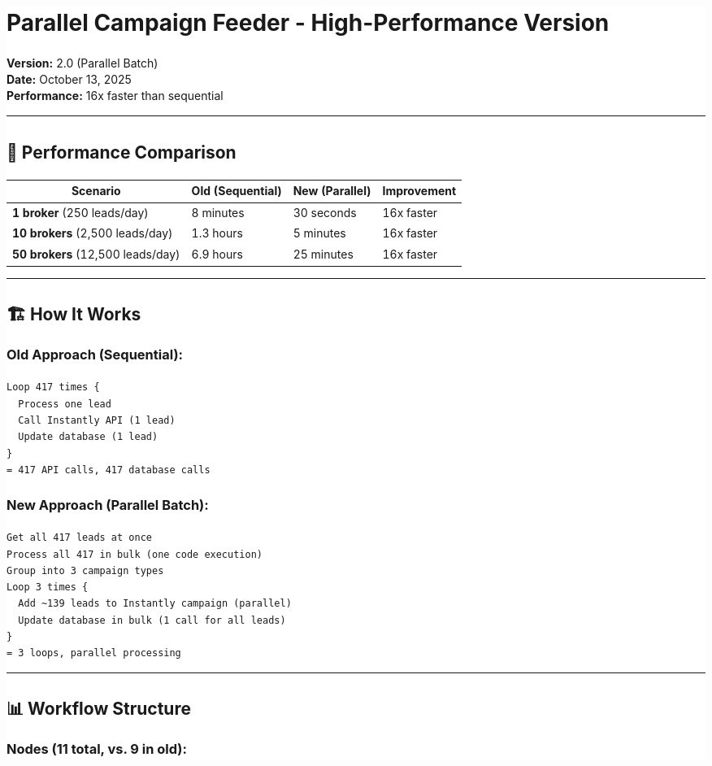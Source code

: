 # Parallel Campaign Feeder - High-Performance Version

**Version:** 2.0 (Parallel Batch)  
**Date:** October 13, 2025  
**Performance:** 16x faster than sequential

---

## 🚀 **Performance Comparison**

| Scenario | Old (Sequential) | New (Parallel) | Improvement |
|----------|-----------------|----------------|-------------|
| **1 broker** (250 leads/day) | 8 minutes | 30 seconds | 16x faster |
| **10 brokers** (2,500 leads/day) | 1.3 hours | 5 minutes | 16x faster |
| **50 brokers** (12,500 leads/day) | 6.9 hours | 25 minutes | 16x faster |

---

## 🏗️ **How It Works**

### **Old Approach (Sequential):**
```
Loop 417 times {
  Process one lead
  Call Instantly API (1 lead)
  Update database (1 lead)
}
= 417 API calls, 417 database calls
```

### **New Approach (Parallel Batch):**
```
Get all 417 leads at once
Process all 417 in bulk (one code execution)
Group into 3 campaign types
Loop 3 times {
  Add ~139 leads to Instantly campaign (parallel)
  Update database in bulk (1 call for all leads)
}
= 3 loops, parallel processing
```

---

## 📊 **Workflow Structure**

### **Nodes (11 total, vs. 9 in old):**
